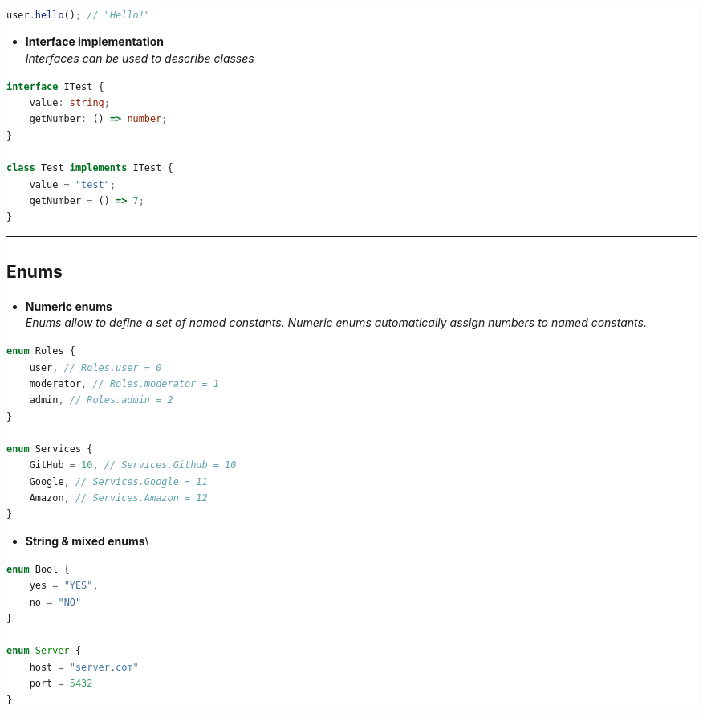 ```ts
user.hello(); // "Hello!"
```

* **Interface implementation**\
  _Interfaces can be used to describe classes_

```ts
interface ITest {
    value: string;
    getNumber: () => number;
}

class Test implements ITest {
    value = "test";
    getNumber = () => 7;
}
```

***

## Enums

* **Numeric enums**\
  _Enums allow to define a set of named constants. Numeric enums automatically assign numbers to named constants._

```ts
enum Roles {
    user, // Roles.user = 0
    moderator, // Roles.moderator = 1
    admin, // Roles.admin = 2
}

enum Services {
    GitHub = 10, // Services.Github = 10
    Google, // Services.Google = 11
    Amazon, // Services.Amazon = 12
}
```

* **String & mixed enums**\


```ts
enum Bool {
	yes = "YES",
	no = "NO"
}

enum Server {
    host = "server.com"
    port = 5432
}
```
